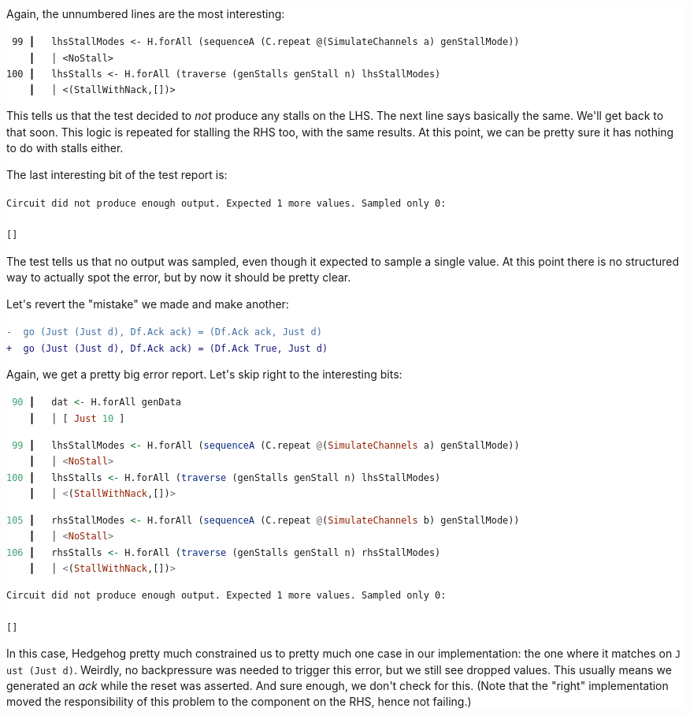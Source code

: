 Again, the unnumbered lines are the most interesting:

```
 99 ┃   lhsStallModes <- H.forAll (sequenceA (C.repeat @(SimulateChannels a) genStallMode))
    ┃   │ <NoStall>
100 ┃   lhsStalls <- H.forAll (traverse (genStalls genStall n) lhsStallModes)
    ┃   │ <(StallWithNack,[])>
```

This tells us that the test decided to _not_ produce any stalls on the LHS. The next line says basically the same. We'll get back to that soon. This logic is repeated for stalling the RHS too, with the same results. At this point, we can be pretty sure it has nothing to do with stalls either.

The last interesting bit of the test report is:

```
Circuit did not produce enough output. Expected 1 more values. Sampled only 0:

[]
```

The test tells us that no output was sampled, even though it expected to sample a single value. At this point there is no structured way to actually spot the error, but by now it should be pretty clear.

Let's revert the "mistake" we made and make another:

```diff
-  go (Just (Just d), Df.Ack ack) = (Df.Ack ack, Just d)
+  go (Just (Just d), Df.Ack ack) = (Df.Ack True, Just d)
```

Again, we get a pretty big error report. Let's skip right to the interesting bits:

```haskell
 90 ┃   dat <- H.forAll genData
    ┃   │ [ Just 10 ]
```
```haskell
 99 ┃   lhsStallModes <- H.forAll (sequenceA (C.repeat @(SimulateChannels a) genStallMode))
    ┃   │ <NoStall>
100 ┃   lhsStalls <- H.forAll (traverse (genStalls genStall n) lhsStallModes)
    ┃   │ <(StallWithNack,[])>
```
```haskell
105 ┃   rhsStallModes <- H.forAll (sequenceA (C.repeat @(SimulateChannels b) genStallMode))
    ┃   │ <NoStall>
106 ┃   rhsStalls <- H.forAll (traverse (genStalls genStall n) rhsStallModes)
    ┃   │ <(StallWithNack,[])>
```
```
Circuit did not produce enough output. Expected 1 more values. Sampled only 0:

[]
```

In this case, Hedgehog pretty much constrained us to pretty much one case in our implementation: the one where it matches on `Just (Just d)`. Weirdly, no backpressure was needed to trigger this error, but we still see dropped values. This usually means we generated an _ack_ while the reset was asserted. And sure enough, we don't check for this. (Note that the "right" implementation moved the responsibility of this problem to the component on the RHS, hence not failing.)
